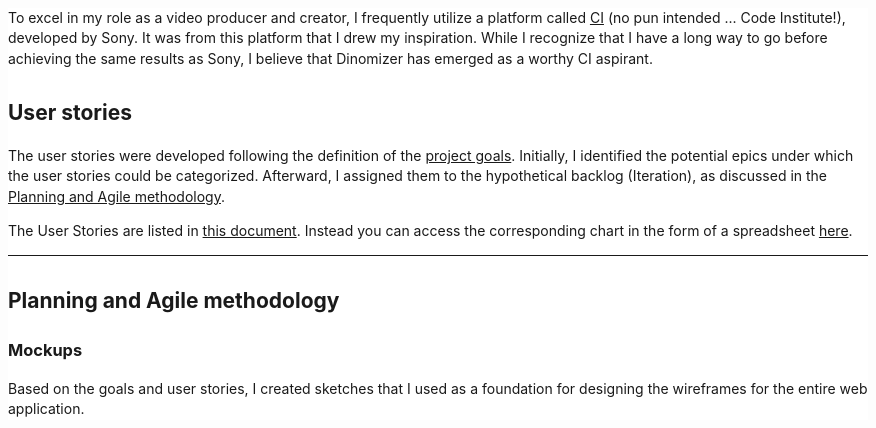 To excel in my role as a video producer and creator, I frequently utilize a platform called [CI](https://cimediacloud.com/) (no pun intended ... Code Institute!), developed by Sony. It was from this platform that I drew my inspiration. While I recognize that I have a long way to go before achieving the same results as Sony, I believe that Dinomizer has emerged as a worthy CI aspirant.


## User stories
The user stories were developed following the definition of the [project goals](#project-goals). Initially, I identified the potential epics under which the user stories could be categorized. Afterward, I assigned them to the hypothetical backlog (Iteration), as discussed in the [Planning and Agile methodology](#planning-and-agile-methodology).

The User Stories are listed in [this document](USERSTORIES.md). Instead you can access the corresponding chart in the form of a spreadsheet [here](https://docs.google.com/spreadsheets/d/1dO9Zj2uhU90JMJT0_W85nkQjaKAbOLGk1Hr0KajRhKQ/edit#gid=1780070774).
***




## Planning and Agile methodology
### Mockups

Based on the goals and user stories, I created sketches that I used as a foundation for designing the wireframes for the entire web application.
